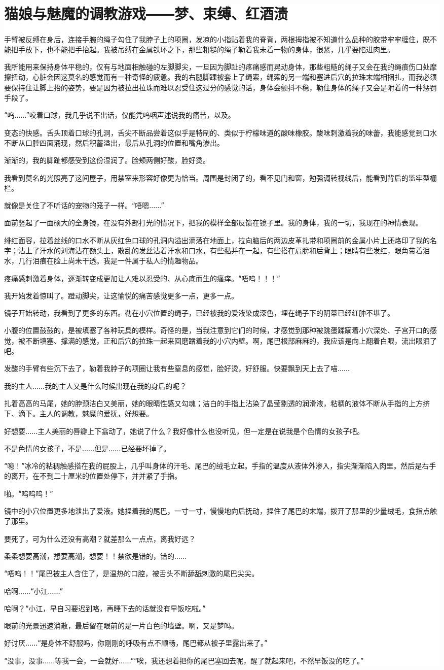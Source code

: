 # 猫娘与魅魔的调教游戏——梦、束缚、红酒渍

手臂被反缚在身后，连接手腕的绳子勾住了我脖子上的项圈，发凉的小指贴着我的脊背，两根拇指被不知道什么品种的胶带牢牢缠住，既不能把手放下，也不能把手抬起。我被吊缚在金属铁环之下，那些粗糙的绳子勒着我未着一物的身体，很紧，几乎要陷进肉里。

我所能用来保持身体平稳的，仅有与地面相触碰的左脚脚尖，一旦因为脚趾的疼痛感而晃动身体，那些粗糙的绳子又会在我的绳痕伤口处摩擦扭动，心脏会因这莫名的感觉而有一种奇怪的疲惫。我的右腿脚踝被套上了绳索，绳索的另一端和塞进后穴的拉珠末端相捆扎，而我必须要保持住让脚上抬的姿势，要是因为被拉出拉珠而难以忍受住这过分的感觉的话，身体会颤抖不稳，勒住身体的绳子又会是附着的一种惩罚手段了。

“呜……”咬着口球，我几乎说不出话，仅能凭呜咽声述说我的痛苦，以及。

变态的快感。舌头顶着口球的孔洞，舌尖不断品尝着这似乎是特制的、类似于柠檬味道的酸味橡胶。酸味刺激着我的味蕾，我能感觉到口水不断从口腔四面涌现，然后积蓄溢出，最后从孔洞的位置和嘴角渗出。

渐渐的，我的脚趾都感受到这份湿润了。脸颊两侧好酸，脸好烫。

我看到莫名的光照亮了这间屋子，用禁室来形容好像更为恰当。周围是封闭了的，看不见门和窗，勉强调转视线后，能看到背后的监牢型栅栏。

就像是关住了不听话的宠物的笼子一样。“唔嗯……”

面前竖起了一面硕大的全身镜，在没有外部打光的情况下，把我的模样全部反馈在镜子里。我的身体，我的一切，我现在的神情表现。

绯红面容，拉着丝线的口水不断从灰红色口球的孔洞内溢出滴落在地面上，拉向脑后的两边皮革扎带和项圈前的金属小片上还烙印了我的名字；沾上了汗水的刘海沾在额头上，散乱的发丝沾着汗水和口水，有些黏并在一起，有些搭在肩膀和后背上；眼睛有些发红，眼角带着泪水，几行泪痕在脸上尚未干透。我是一件属于私人的情趣物品。

疼痛感刺激着身体，逐渐转变成更加让人难以忍受的、从心底而生的瘙痒。“唔呜！！！”

我开始发着惊叫了。蹬动脚尖，让这愉悦的痛苦感觉更多一点，更多一点。

镜子开始转动，我看到了更多的东西。勒在小穴位置的绳子，已经被我的爱液染成深色，埋在绳子下的阴蒂已经红肿不堪了。

小腹的位置鼓鼓的，是被填塞了各种玩具的模样。奇怪的是，当我注意到它们的时候，才感觉到那种被跳蛋蹂躏着小穴深处、子宫开口的感觉，被不断填塞、撑满的感觉，正和后穴的拉珠一起来回磨蹭着我的小穴内壁。啊，尾巴根部麻麻的，我应该是向上翻着白眼，流出眼泪了吧。

发酸的手臂有些沉下去了，勒着我脖子的项圈让我有些窒息的感觉，脸好烫，好舒服。快要飘到天上去了喵……

我的主人……我的主人又是什么时候出现在我的身后的呢？

扎着高高的马尾，她的脖颈洁白又美丽，她的眼睛性感又勾魂；洁白的手指上沾染了晶莹剔透的润滑液，粘稠的液体不断从手指的上方挤下、滴下。主人的调教，魅魔的爱抚，好想要。

好想要……主人美丽的唇瓣上下翕动了，她说了什么？我好像什么也没听见，但一定是在说我是个色情的女孩子吧。

不是色情的女孩子，不是……但是……已经要坏掉了。

“噫！”冰冷的粘稠触感搭在我的屁股上，几乎叫身体的汗毛、尾巴的绒毛立起。手指的温度从液体外渗入，指尖渐渐陷入肉里。然后是右手的离开，在不到二十厘米的位置处停下，并并紧了手指。

啪。“呜呜呜！”

镜中的小穴位置更多地泄出了爱液。她捏着我的尾巴，一寸一寸，慢慢地向后抚动，捏住了尾巴的末端，拨开了那里的少量绒毛，食指点触了那里。

要死了，可为什么还没有高潮？就差那么一点点，离我好远？

柔柔想要高潮，想要高潮，想要！！禁欲是错的，错的……

“唔呜！！”尾巴被主人含住了，是温热的口腔，被舌头不断舔舐刺激的尾巴尖尖。

哈啊……“小江……”

哈啊？“小江，早自习要迟到咯，再睡下去的话就没有早饭吃啦。”

眼前的光景迅速消散，最后留在眼前的是一片白色的墙壁。啊，又是梦吗。

好讨厌……“是身体不舒服吗，你刚刚的呼吸有点不顺畅，尾巴都从被子里露出来了。”

“没事，没事……等我一会，一会就好……”“唉，我还想着把你的尾巴塞回去呢，醒了就起来吧，不然早饭没的吃了。”
